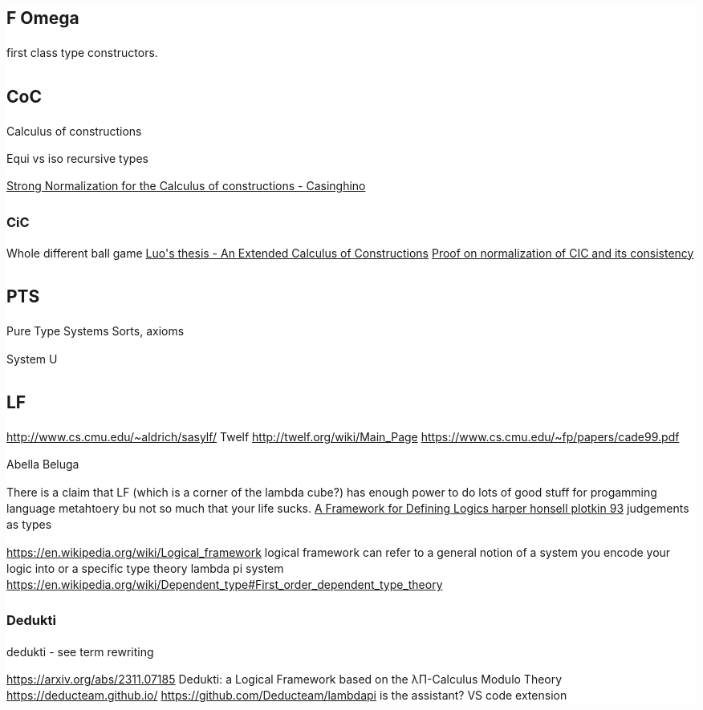 ## F Omega

first class type constructors.

## CoC

Calculus of constructions

Equi vs iso recursive types

[Strong Normalization for the Calculus of constructions - Casinghino](https://docslib.org/doc/4739017/strong-normalization-for-the-calculus-of-constructions)

### CiC

Whole different ball game
[Luo's thesis - An Extended Calculus of Constructions](https://era.ed.ac.uk/bitstream/handle/1842/12487/Luo1990.Pdf)
[Proof on normalization of CIC and its consistency](https://coq.discourse.group/t/proof-on-normalization-of-cic-and-its-consistency/444)

## PTS

Pure Type Systems
Sorts, axioms

System U

## LF

<http://www.cs.cmu.edu/~aldrich/sasylf/>
Twelf <http://twelf.org/wiki/Main_Page> <https://www.cs.cmu.edu/~fp/papers/cade99.pdf>

Abella
Beluga

There is a claim that LF (which is a corner of the lambda cube?) has enough power to do lots of good stuff for progamming language metahtoery bu not so much that your life sucks.
[A Framework for Defining Logics harper honsell plotkin 93](https://homepages.inf.ed.ac.uk/gdp/publications/Framework_Def_Log.pdf)
judgements as types

<https://en.wikipedia.org/wiki/Logical_framework> logical framework can refer to a general notion of a system you encode your logic into or a specific type theory
lambda pi system <https://en.wikipedia.org/wiki/Dependent_type#First_order_dependent_type_theory>

### Dedukti

dedukti - see term rewriting

<https://arxiv.org/abs/2311.07185>  Dedukti: a Logical Framework based on the λΠ-Calculus Modulo Theory
<https://deducteam.github.io/>
<https://github.com/Deducteam/lambdapi> is the assistant? VS code extension
